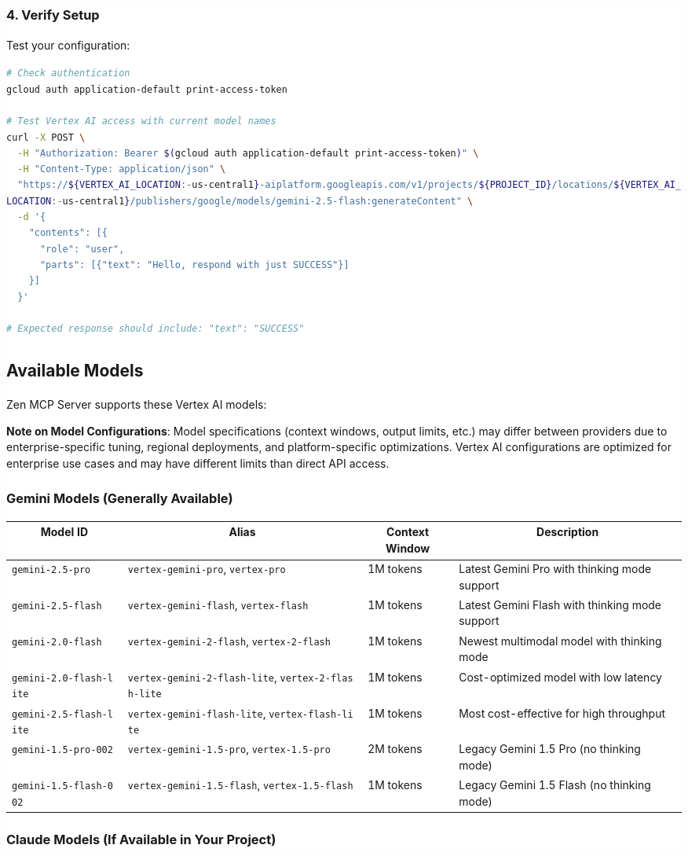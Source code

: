 ### 4. Verify Setup

Test your configuration:

```bash
# Check authentication
gcloud auth application-default print-access-token

# Test Vertex AI access with current model names
curl -X POST \
  -H "Authorization: Bearer $(gcloud auth application-default print-access-token)" \
  -H "Content-Type: application/json" \
  "https://${VERTEX_AI_LOCATION:-us-central1}-aiplatform.googleapis.com/v1/projects/${PROJECT_ID}/locations/${VERTEX_AI_LOCATION:-us-central1}/publishers/google/models/gemini-2.5-flash:generateContent" \
  -d '{
    "contents": [{
      "role": "user",
      "parts": [{"text": "Hello, respond with just SUCCESS"}]
    }]
  }'

# Expected response should include: "text": "SUCCESS"
```

## Available Models

Zen MCP Server supports these Vertex AI models:

**Note on Model Configurations**: Model specifications (context windows, output limits, etc.) may differ between providers due to enterprise-specific tuning, regional deployments, and platform-specific optimizations. Vertex AI configurations are optimized for enterprise use cases and may have different limits than direct API access.

### Gemini Models (Generally Available)

| Model ID | Alias | Context Window | Description |
|----------|-------|----------------|-------------|
| `gemini-2.5-pro` | `vertex-gemini-pro`, `vertex-pro` | 1M tokens | Latest Gemini Pro with thinking mode support |
| `gemini-2.5-flash` | `vertex-gemini-flash`, `vertex-flash` | 1M tokens | Latest Gemini Flash with thinking mode support |
| `gemini-2.0-flash` | `vertex-gemini-2-flash`, `vertex-2-flash` | 1M tokens | Newest multimodal model with thinking mode |
| `gemini-2.0-flash-lite` | `vertex-gemini-2-flash-lite`, `vertex-2-flash-lite` | 1M tokens | Cost-optimized model with low latency |
| `gemini-2.5-flash-lite` | `vertex-gemini-flash-lite`, `vertex-flash-lite` | 1M tokens | Most cost-effective for high throughput |
| `gemini-1.5-pro-002` | `vertex-gemini-1.5-pro`, `vertex-1.5-pro` | 2M tokens | Legacy Gemini 1.5 Pro (no thinking mode) |
| `gemini-1.5-flash-002` | `vertex-gemini-1.5-flash`, `vertex-1.5-flash` | 1M tokens | Legacy Gemini 1.5 Flash (no thinking mode) |

### Claude Models (If Available in Your Project)
